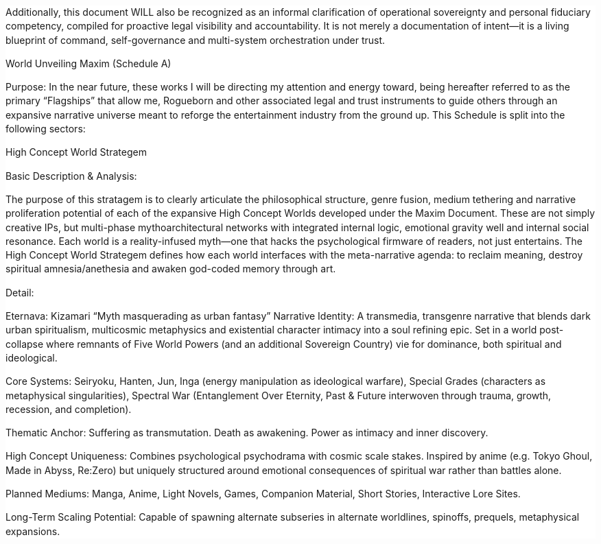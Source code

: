 Additionally, this document WILL also be recognized as an informal clarification of operational sovereignty and personal fiduciary competency, compiled for proactive legal visibility and accountability. It is not merely a documentation of intent—it is a living blueprint of command, self-governance and multi-system orchestration under trust.




World Unveiling Maxim (Schedule A)

Purpose: 
In the near future, these works I will be directing my attention and energy toward, being hereafter referred to as the primary “Flagships” that allow me, Rogueborn and other associated legal and trust instruments to guide others through an expansive narrative universe meant to reforge the entertainment industry from the ground up. This Schedule is split into the following sectors:






High Concept World Strategem


Basic Description & Analysis:

The purpose of this stratagem is to clearly articulate the philosophical structure, genre fusion, medium tethering and narrative proliferation potential of each of the expansive High Concept Worlds developed under the Maxim Document. These are not simply creative IPs, but multi-phase mythoarchitectural networks with integrated internal logic, emotional gravity well and internal social resonance. Each world is a reality-infused myth—one that hacks the psychological firmware of readers, not just entertains. The High Concept World Strategem defines how each world interfaces with the meta-narrative agenda: to reclaim meaning, destroy spiritual amnesia/anethesia and awaken god-coded memory through art.

Detail:

Eternava: Kizamari		“Myth masquerading as urban fantasy”
Narrative Identity:
A transmedia, transgenre narrative that blends dark urban spiritualism, multicosmic metaphysics and existential character intimacy into a soul refining epic. Set in a world post-collapse where remnants of Five World Powers (and an additional Sovereign Country) vie for dominance, both spiritual and ideological.

Core Systems:
Seiryoku, Hanten, Jun, Inga (energy manipulation as ideological warfare), Special Grades (characters as metaphysical singularities), Spectral War (Entanglement Over Eternity, Past & Future interwoven through trauma, growth, recession, and completion).

Thematic Anchor:
Suffering as transmutation. Death as awakening. Power as intimacy and inner discovery.

High Concept Uniqueness: Combines psychological psychodrama with cosmic scale stakes. Inspired by anime (e.g. Tokyo Ghoul, Made in Abyss, Re:Zero) but uniquely structured around emotional consequences of spiritual war rather than battles alone.

Planned Mediums: Manga, Anime, Light Novels, Games, Companion Material, Short Stories, Interactive Lore Sites.

Long-Term Scaling Potential: Capable of spawning alternate subseries in alternate worldlines, spinoffs, prequels, metaphysical expansions.
